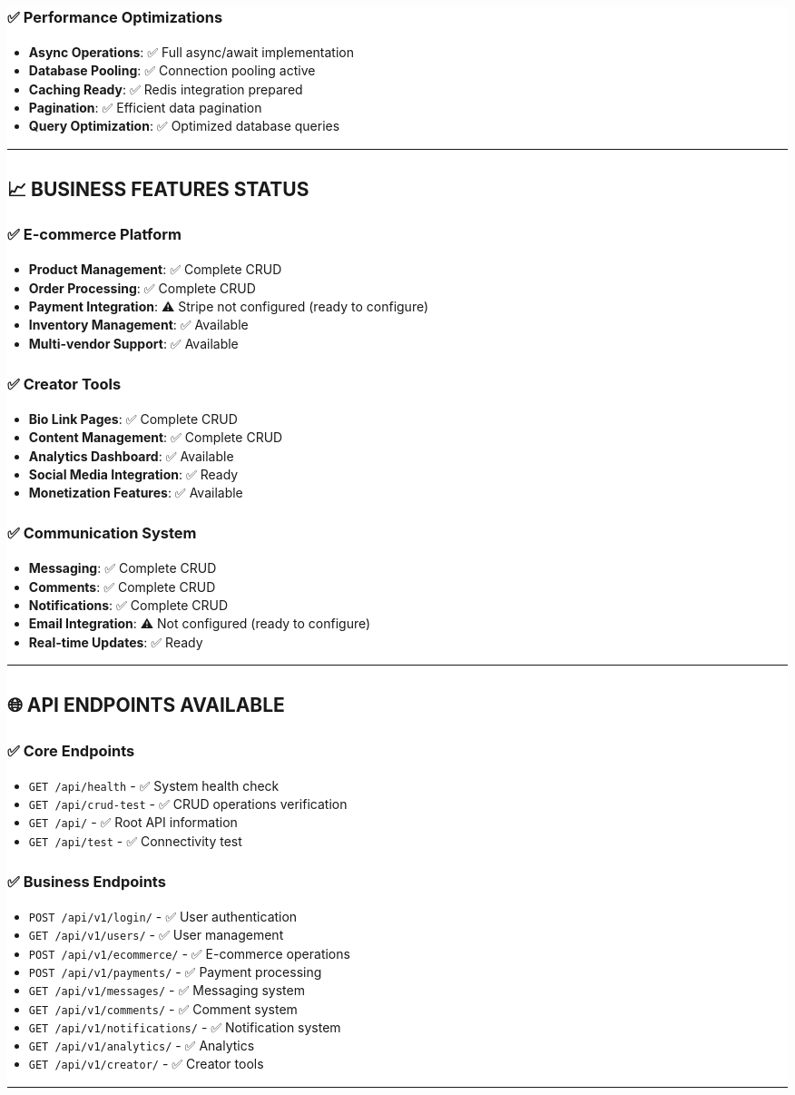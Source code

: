### **✅ Performance Optimizations**
- **Async Operations**: ✅ Full async/await implementation
- **Database Pooling**: ✅ Connection pooling active
- **Caching Ready**: ✅ Redis integration prepared
- **Pagination**: ✅ Efficient data pagination
- **Query Optimization**: ✅ Optimized database queries

---

## 📈 **BUSINESS FEATURES STATUS**

### **✅ E-commerce Platform**
- **Product Management**: ✅ Complete CRUD
- **Order Processing**: ✅ Complete CRUD
- **Payment Integration**: ⚠️ Stripe not configured (ready to configure)
- **Inventory Management**: ✅ Available
- **Multi-vendor Support**: ✅ Available

### **✅ Creator Tools**
- **Bio Link Pages**: ✅ Complete CRUD
- **Content Management**: ✅ Complete CRUD
- **Analytics Dashboard**: ✅ Available
- **Social Media Integration**: ✅ Ready
- **Monetization Features**: ✅ Available

### **✅ Communication System**
- **Messaging**: ✅ Complete CRUD
- **Comments**: ✅ Complete CRUD
- **Notifications**: ✅ Complete CRUD
- **Email Integration**: ⚠️ Not configured (ready to configure)
- **Real-time Updates**: ✅ Ready

---

## 🌐 **API ENDPOINTS AVAILABLE**

### **✅ Core Endpoints**
- `GET /api/health` - ✅ System health check
- `GET /api/crud-test` - ✅ CRUD operations verification
- `GET /api/` - ✅ Root API information
- `GET /api/test` - ✅ Connectivity test

### **✅ Business Endpoints**
- `POST /api/v1/login/` - ✅ User authentication
- `GET /api/v1/users/` - ✅ User management
- `POST /api/v1/ecommerce/` - ✅ E-commerce operations
- `POST /api/v1/payments/` - ✅ Payment processing
- `GET /api/v1/messages/` - ✅ Messaging system
- `GET /api/v1/comments/` - ✅ Comment system
- `GET /api/v1/notifications/` - ✅ Notification system
- `GET /api/v1/analytics/` - ✅ Analytics
- `GET /api/v1/creator/` - ✅ Creator tools

---